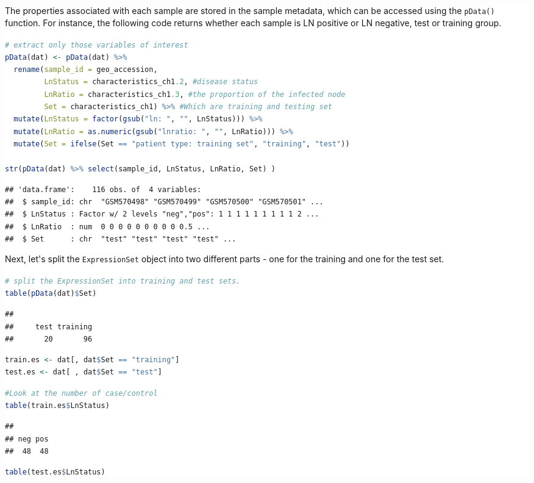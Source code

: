 The properties associated with each sample are stored in the sample metadata, which can be accessed using the `pData()` function. For instance, the following code returns whether each sample is LN positive or LN negative, test or training group.


```r
# extract only those variables of interest 
pData(dat) <- pData(dat) %>%
  rename(sample_id = geo_accession,
         LnStatus = characteristics_ch1.2, #disease status
         LnRatio = characteristics_ch1.3, #the proportion of the infected node
         Set = characteristics_ch1) %>% #Which are training and testing set 
  mutate(LnStatus = factor(gsub("ln: ", "", LnStatus))) %>%
  mutate(LnRatio = as.numeric(gsub("lnratio: ", "", LnRatio))) %>%
  mutate(Set = ifelse(Set == "patient type: training set", "training", "test"))

str(pData(dat) %>% select(sample_id, LnStatus, LnRatio, Set) )
```

```
## 'data.frame':	116 obs. of  4 variables:
##  $ sample_id: chr  "GSM570498" "GSM570499" "GSM570500" "GSM570501" ...
##  $ LnStatus : Factor w/ 2 levels "neg","pos": 1 1 1 1 1 1 1 1 1 2 ...
##  $ LnRatio  : num  0 0 0 0 0 0 0 0 0 0.5 ...
##  $ Set      : chr  "test" "test" "test" "test" ...
```

Next, let's split the `ExpressionSet` object into two different parts - one for the training and one for the test set.


```r
# split the ExpressionSet into training and test sets. 
table(pData(dat)$Set)
```

```
## 
##     test training 
##       20       96
```

```r
train.es <- dat[, dat$Set == "training"]
test.es <- dat[ , dat$Set == "test"]
```

```r
#Look at the number of case/control
table(train.es$LnStatus)
```

```
## 
## neg pos 
##  48  48
```

```r
table(test.es$LnStatus)
```
